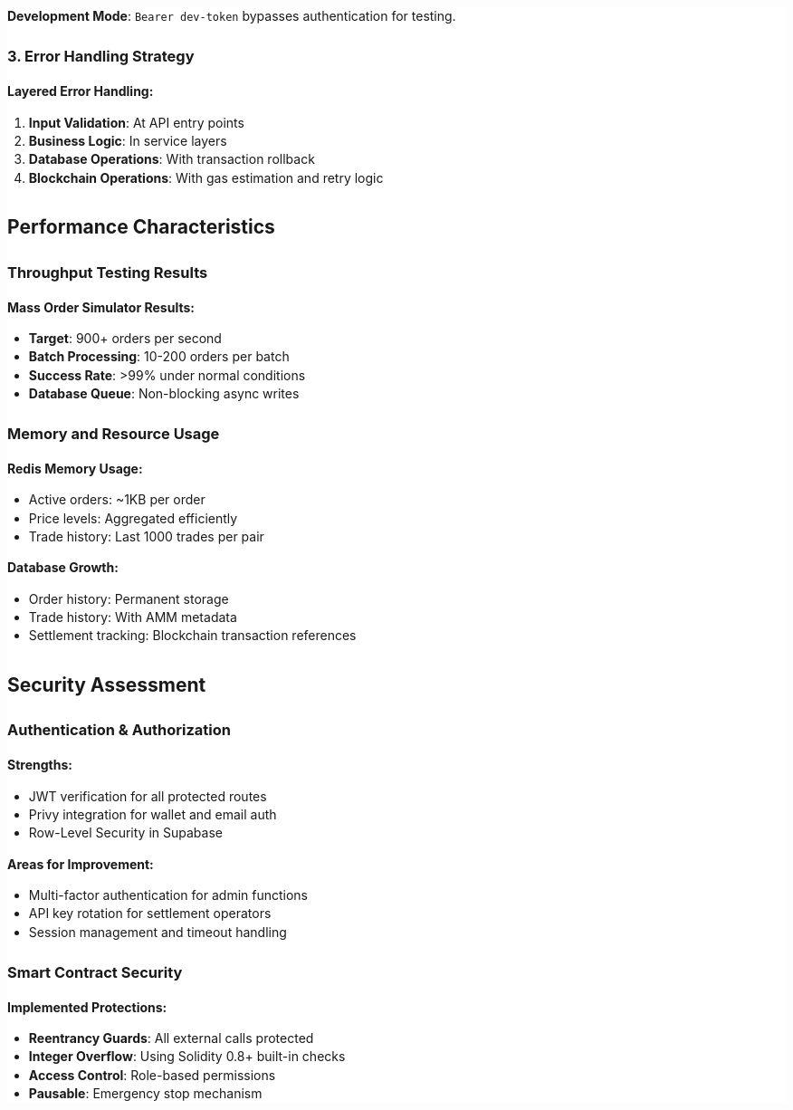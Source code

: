 **Development Mode**: `Bearer dev-token` bypasses authentication for testing.

### 3. Error Handling Strategy

**Layered Error Handling:**
1. **Input Validation**: At API entry points
2. **Business Logic**: In service layers
3. **Database Operations**: With transaction rollback
4. **Blockchain Operations**: With gas estimation and retry logic

## Performance Characteristics

### Throughput Testing Results

**Mass Order Simulator Results:**
- **Target**: 900+ orders per second
- **Batch Processing**: 10-200 orders per batch
- **Success Rate**: >99% under normal conditions
- **Database Queue**: Non-blocking async writes

### Memory and Resource Usage

**Redis Memory Usage:**
- Active orders: ~1KB per order
- Price levels: Aggregated efficiently
- Trade history: Last 1000 trades per pair

**Database Growth:**
- Order history: Permanent storage
- Trade history: With AMM metadata
- Settlement tracking: Blockchain transaction references

## Security Assessment

### Authentication & Authorization

**Strengths:**
- JWT verification for all protected routes
- Privy integration for wallet and email auth
- Row-Level Security in Supabase

**Areas for Improvement:**
- Multi-factor authentication for admin functions
- API key rotation for settlement operators
- Session management and timeout handling

### Smart Contract Security

**Implemented Protections:**
- **Reentrancy Guards**: All external calls protected
- **Integer Overflow**: Using Solidity 0.8+ built-in checks
- **Access Control**: Role-based permissions
- **Pausable**: Emergency stop mechanism
